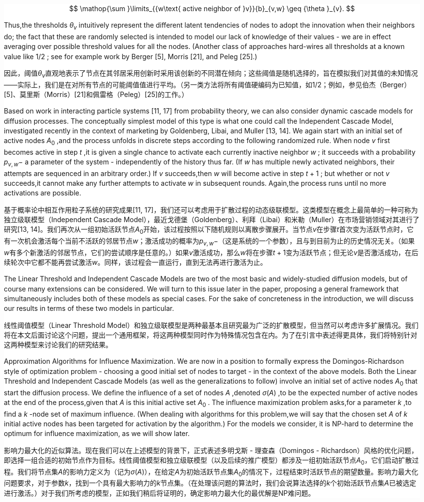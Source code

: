$$
\mathop{\sum }\limits_{{w\text{ active neighbor of }v}}{b}_{v,w} \geq  {\theta }_{v}.
$$

Thus,the thresholds ${\theta }_{v}$ intuitively represent the different latent tendencies of nodes to adopt the innovation when their neighbors do; the fact that these are randomly selected is intended to model our lack of knowledge of their values - we are in effect averaging over possible threshold values for all the nodes. (Another class of approaches hard-wires all thresholds at a known value like $1/2$ ; see for example work by Berger [5], Morris [21], and Peleg [25].)

因此，阈值${\theta }_{v}$直观地表示了节点在其邻居采用创新时采用该创新的不同潜在倾向；这些阈值是随机选择的，旨在模拟我们对其值的未知情况——实际上，我们是在对所有节点的可能阈值值进行平均。（另一类方法将所有阈值硬编码为已知值，如$1/2$；例如，参见伯杰（Berger）[5]、莫里斯（Morris）[21]和佩雷格（Peleg）[25]的工作。）

Based on work in interacting particle systems [11, 17] from probability theory, we can also consider dynamic cascade models for diffusion processes. The conceptually simplest model of this type is what one could call the Independent Cascade Model, investigated recently in the context of marketing by Goldenberg, Libai, and Muller [13, 14]. We again start with an initial set of active nodes ${A}_{0}$ ,and the process unfolds in discrete steps according to the following randomized rule. When node $v$ first becomes active in step $t$ ,it is given a single chance to activate each currently inactive neighbor $w$ ; it succeeds with a probability ${p}_{v,w} -$ a parameter of the system - independently of the history thus far. (If $w$ has multiple newly activated neighbors, their attempts are sequenced in an arbitrary order.) If $v$ succeeds,then $w$ will become active in step $t + 1$ ; but whether or not $v$ succeeds,it cannot make any further attempts to activate $w$ in subsequent rounds. Again,the process runs until no more activations are possible.

基于概率论中相互作用粒子系统的研究成果[11, 17]，我们还可以考虑用于扩散过程的动态级联模型。这类模型在概念上最简单的一种可称为独立级联模型（Independent Cascade Model），最近戈德堡（Goldenberg）、利拜（Libai）和米勒（Muller）在市场营销领域对其进行了研究[13, 14]。我们再次从一组初始活跃节点${A}_{0}$开始，该过程按照以下随机规则以离散步骤展开。当节点$v$在步骤$t$首次变为活跃节点时，它有一次机会激活每个当前不活跃的邻居节点$w$；激活成功的概率为${p}_{v,w} -$（这是系统的一个参数），且与到目前为止的历史情况无关。（如果$w$有多个新激活的邻居节点，它们的尝试顺序是任意的。）如果$v$激活成功，那么$w$将在步骤$t + 1$变为活跃节点；但无论$v$是否激活成功，在后续轮次中它都不能再尝试激活$w$。同样，该过程会一直运行，直到无法再进行激活为止。

The Linear Threshold and Independent Cascade Models are two of the most basic and widely-studied diffusion models, but of course many extensions can be considered. We will turn to this issue later in the paper, proposing a general framework that simultaneously includes both of these models as special cases. For the sake of concreteness in the introduction, we will discuss our results in terms of these two models in particular.

线性阈值模型（Linear Threshold Model）和独立级联模型是两种最基本且研究最为广泛的扩散模型，但当然可以考虑许多扩展情况。我们将在本文后面讨论这个问题，提出一个通用框架，将这两种模型同时作为特殊情况包含在内。为了在引言中表述得更具体，我们将特别针对这两种模型来讨论我们的研究结果。

Approximation Algorithms for Influence Maximization. We are now in a position to formally express the Domingos-Richardson style of optimization problem - choosing a good initial set of nodes to target - in the context of the above models. Both the Linear Threshold and Independent Cascade Models (as well as the generalizations to follow) involve an initial set of active nodes ${A}_{0}$ that start the diffusion process. We define the influence of a set of nodes $A$ ,denoted $\sigma \left( A\right)$ ,to be the expected number of active nodes at the end of the process,given that $A$ is this initial active set ${A}_{0}$ . The influence maximization problem asks,for a parameter $k$ ,to find a $k$ -node set of maximum influence. (When dealing with algorithms for this problem,we will say that the chosen set $A$ of $k$ initial active nodes has been targeted for activation by the algorithm.) For the models we consider, it is NP-hard to determine the optimum for influence maximization, as we will show later.

影响力最大化的近似算法。现在我们可以在上述模型的背景下，正式表述多明戈斯 - 理查森（Domingos - Richardson）风格的优化问题，即选择一组合适的初始节点作为目标。线性阈值模型和独立级联模型（以及后续的推广模型）都涉及一组初始活跃节点${A}_{0}$，它们启动扩散过程。我们将节点集$A$的影响力定义为（记为$\sigma \left( A\right)$），在给定$A$为初始活跃节点集${A}_{0}$的情况下，过程结束时活跃节点的期望数量。影响力最大化问题要求，对于参数$k$，找到一个具有最大影响力的$k$节点集。（在处理该问题的算法时，我们会说算法选择的$k$个初始活跃节点集$A$已被选定进行激活。）对于我们所考虑的模型，正如我们稍后将证明的，确定影响力最大化的最优解是NP难问题。

